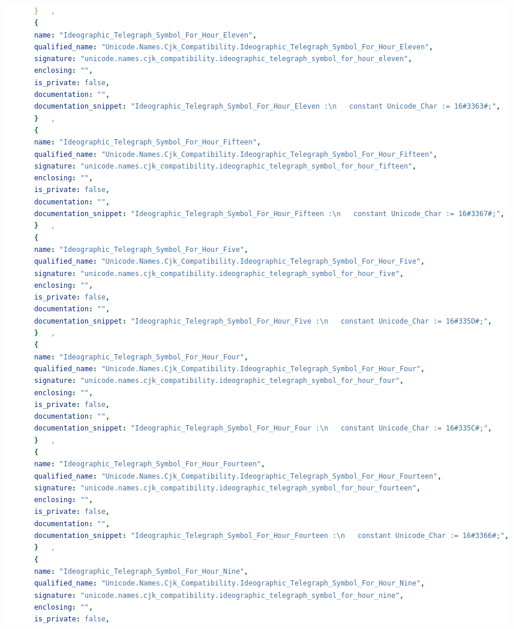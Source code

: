 ```yaml
       }   ,
       {
       name: "Ideographic_Telegraph_Symbol_For_Hour_Eleven",
       qualified_name: "Unicode.Names.Cjk_Compatibility.Ideographic_Telegraph_Symbol_For_Hour_Eleven",
       signature: "unicode.names.cjk_compatibility.ideographic_telegraph_symbol_for_hour_eleven",
       enclosing: "",
       is_private: false,
       documentation: "",
       documentation_snippet: "Ideographic_Telegraph_Symbol_For_Hour_Eleven :\n   constant Unicode_Char := 16#3363#;",
       }   ,
       {
       name: "Ideographic_Telegraph_Symbol_For_Hour_Fifteen",
       qualified_name: "Unicode.Names.Cjk_Compatibility.Ideographic_Telegraph_Symbol_For_Hour_Fifteen",
       signature: "unicode.names.cjk_compatibility.ideographic_telegraph_symbol_for_hour_fifteen",
       enclosing: "",
       is_private: false,
       documentation: "",
       documentation_snippet: "Ideographic_Telegraph_Symbol_For_Hour_Fifteen :\n   constant Unicode_Char := 16#3367#;",
       }   ,
       {
       name: "Ideographic_Telegraph_Symbol_For_Hour_Five",
       qualified_name: "Unicode.Names.Cjk_Compatibility.Ideographic_Telegraph_Symbol_For_Hour_Five",
       signature: "unicode.names.cjk_compatibility.ideographic_telegraph_symbol_for_hour_five",
       enclosing: "",
       is_private: false,
       documentation: "",
       documentation_snippet: "Ideographic_Telegraph_Symbol_For_Hour_Five :\n   constant Unicode_Char := 16#335D#;",
       }   ,
       {
       name: "Ideographic_Telegraph_Symbol_For_Hour_Four",
       qualified_name: "Unicode.Names.Cjk_Compatibility.Ideographic_Telegraph_Symbol_For_Hour_Four",
       signature: "unicode.names.cjk_compatibility.ideographic_telegraph_symbol_for_hour_four",
       enclosing: "",
       is_private: false,
       documentation: "",
       documentation_snippet: "Ideographic_Telegraph_Symbol_For_Hour_Four :\n   constant Unicode_Char := 16#335C#;",
       }   ,
       {
       name: "Ideographic_Telegraph_Symbol_For_Hour_Fourteen",
       qualified_name: "Unicode.Names.Cjk_Compatibility.Ideographic_Telegraph_Symbol_For_Hour_Fourteen",
       signature: "unicode.names.cjk_compatibility.ideographic_telegraph_symbol_for_hour_fourteen",
       enclosing: "",
       is_private: false,
       documentation: "",
       documentation_snippet: "Ideographic_Telegraph_Symbol_For_Hour_Fourteen :\n   constant Unicode_Char := 16#3366#;",
       }   ,
       {
       name: "Ideographic_Telegraph_Symbol_For_Hour_Nine",
       qualified_name: "Unicode.Names.Cjk_Compatibility.Ideographic_Telegraph_Symbol_For_Hour_Nine",
       signature: "unicode.names.cjk_compatibility.ideographic_telegraph_symbol_for_hour_nine",
       enclosing: "",
       is_private: false,
```